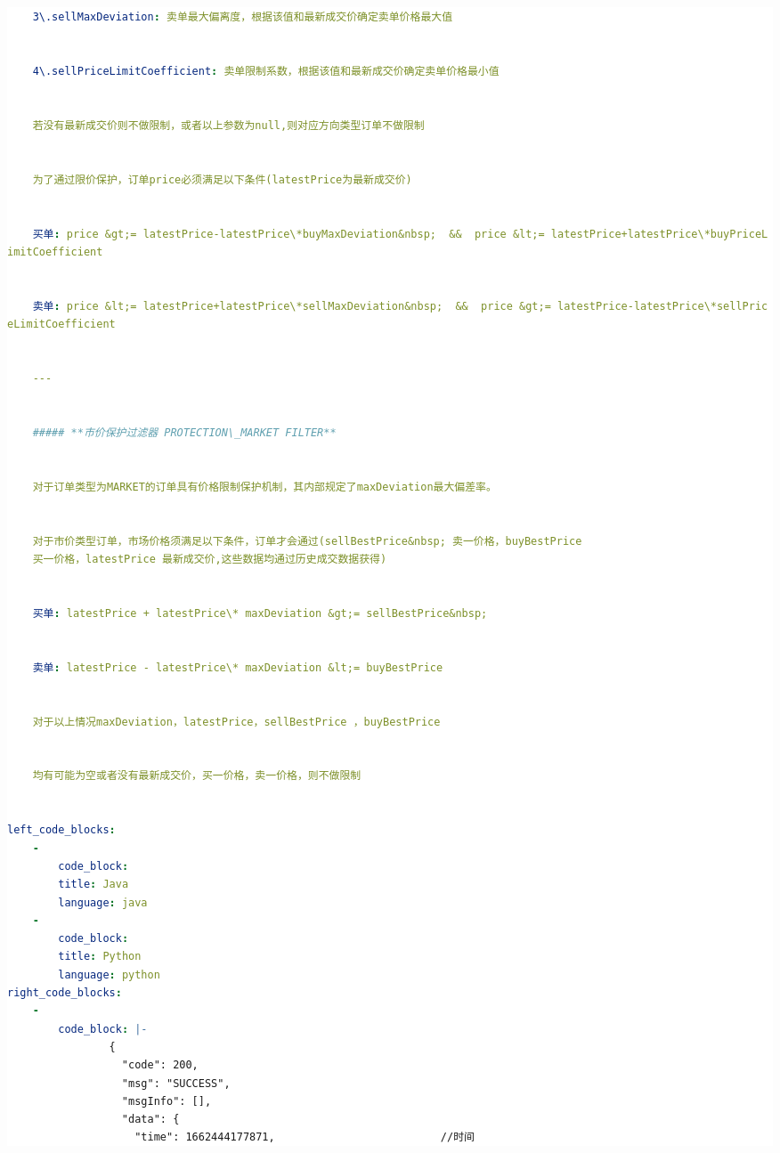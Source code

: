 ```yaml
    3\.sellMaxDeviation: 卖单最大偏离度，根据该值和最新成交价确定卖单价格最大值
  

    4\.sellPriceLimitCoefficient: 卖单限制系数，根据该值和最新成交价确定卖单价格最小值


    若没有最新成交价则不做限制，或者以上参数为null,则对应方向类型订单不做限制


    为了通过限价保护，订单price必须满足以下条件(latestPrice为最新成交价)


    买单: price &gt;= latestPrice-latestPrice\*buyMaxDeviation&nbsp;  &&  price &lt;= latestPrice+latestPrice\*buyPriceLimitCoefficient


    卖单: price &lt;= latestPrice+latestPrice\*sellMaxDeviation&nbsp;  &&  price &gt;= latestPrice-latestPrice\*sellPriceLimitCoefficient


    ---


    ##### **市价保护过滤器 PROTECTION\_MARKET FILTER**


    对于订单类型为MARKET的订单具有价格限制保护机制，其内部规定了maxDeviation最大偏差率。


    对于市价类型订单，市场价格须满足以下条件，订单才会通过(sellBestPrice&nbsp; 卖一价格，buyBestPrice
    买一价格，latestPrice 最新成交价,这些数据均通过历史成交数据获得)


    买单: latestPrice + latestPrice\* maxDeviation &gt;= sellBestPrice&nbsp;


    卖单: latestPrice - latestPrice\* maxDeviation &lt;= buyBestPrice


    对于以上情况maxDeviation，latestPrice，sellBestPrice ，buyBestPrice


    均有可能为空或者没有最新成交价，买一价格，卖一价格，则不做限制


left_code_blocks:
    -
        code_block:
        title: Java
        language: java
    -
        code_block:
        title: Python
        language: python
right_code_blocks:
    -
        code_block: |-
                {
                  "code": 200,
                  "msg": "SUCCESS",
                  "msgInfo": [],
                  "data": {
                    "time": 1662444177871,                          //时间
```
